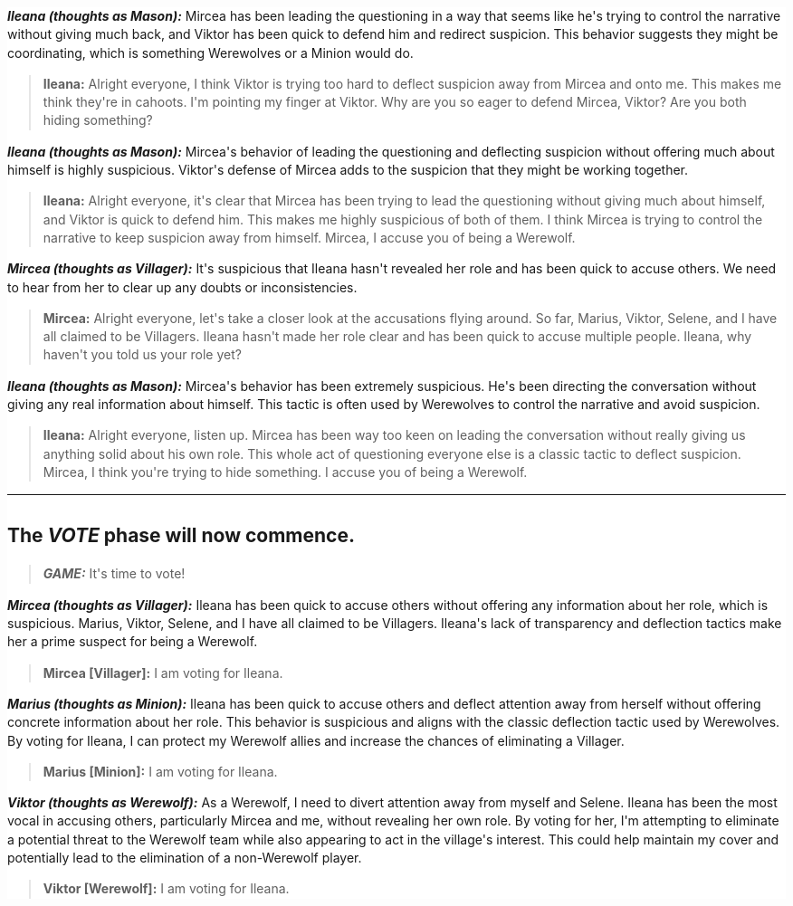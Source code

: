 
***Ileana (thoughts as Mason):*** Mircea has been leading the questioning in a way that seems like he's trying to control the narrative without giving much back, and Viktor has been quick to defend him and redirect suspicion. This behavior suggests they might be coordinating, which is something Werewolves or a Minion would do.
> **Ileana:** Alright everyone, I think Viktor is trying too hard to deflect suspicion away from Mircea and onto me. This makes me think they're in cahoots. I'm pointing my finger at Viktor. Why are you so eager to defend Mircea, Viktor? Are you both hiding something?


***Ileana (thoughts as Mason):*** Mircea's behavior of leading the questioning and deflecting suspicion without offering much about himself is highly suspicious. Viktor's defense of Mircea adds to the suspicion that they might be working together.
> **Ileana:** Alright everyone, it's clear that Mircea has been trying to lead the questioning without giving much about himself, and Viktor is quick to defend him. This makes me highly suspicious of both of them. I think Mircea is trying to control the narrative to keep suspicion away from himself. Mircea, I accuse you of being a Werewolf.


***Mircea (thoughts as Villager):*** It's suspicious that Ileana hasn't revealed her role and has been quick to accuse others. We need to hear from her to clear up any doubts or inconsistencies.
> **Mircea:** Alright everyone, let's take a closer look at the accusations flying around. So far, Marius, Viktor, Selene, and I have all claimed to be Villagers. Ileana hasn't made her role clear and has been quick to accuse multiple people. Ileana, why haven't you told us your role yet?


***Ileana (thoughts as Mason):*** Mircea's behavior has been extremely suspicious. He's been directing the conversation without giving any real information about himself. This tactic is often used by Werewolves to control the narrative and avoid suspicion.
> **Ileana:** Alright everyone, listen up. Mircea has been way too keen on leading the conversation without really giving us anything solid about his own role. This whole act of questioning everyone else is a classic tactic to deflect suspicion. Mircea, I think you're trying to hide something. I accuse you of being a Werewolf.


---

## The ***VOTE*** phase will now commence.


>***GAME:*** It's time to vote!


***Mircea (thoughts as Villager):*** Ileana has been quick to accuse others without offering any information about her role, which is suspicious. Marius, Viktor, Selene, and I have all claimed to be Villagers. Ileana's lack of transparency and deflection tactics make her a prime suspect for being a Werewolf.
> **Mircea [Villager]:** I am voting for Ileana.


***Marius (thoughts as Minion):*** Ileana has been quick to accuse others and deflect attention away from herself without offering concrete information about her role. This behavior is suspicious and aligns with the classic deflection tactic used by Werewolves. By voting for Ileana, I can protect my Werewolf allies and increase the chances of eliminating a Villager.
> **Marius [Minion]:** I am voting for Ileana.


***Viktor (thoughts as Werewolf):*** As a Werewolf, I need to divert attention away from myself and Selene. Ileana has been the most vocal in accusing others, particularly Mircea and me, without revealing her own role. By voting for her, I'm attempting to eliminate a potential threat to the Werewolf team while also appearing to act in the village's interest. This could help maintain my cover and potentially lead to the elimination of a non-Werewolf player.
> **Viktor [Werewolf]:** I am voting for Ileana.
